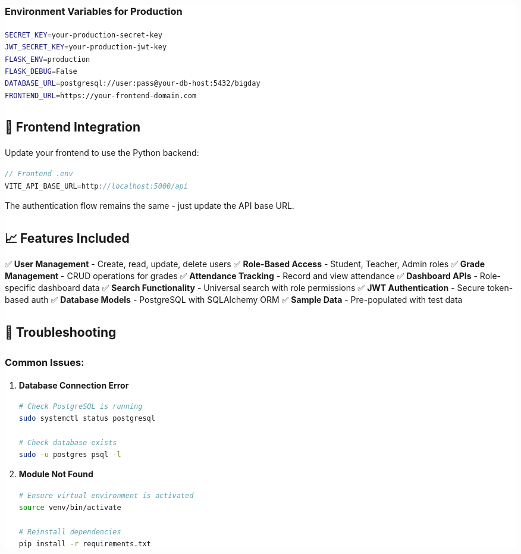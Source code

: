 ### Environment Variables for Production

```bash
SECRET_KEY=your-production-secret-key
JWT_SECRET_KEY=your-production-jwt-key
FLASK_ENV=production
FLASK_DEBUG=False
DATABASE_URL=postgresql://user:pass@your-db-host:5432/bigday
FRONTEND_URL=https://your-frontend-domain.com
```

## 🔧 Frontend Integration

Update your frontend to use the Python backend:

```javascript
// Frontend .env
VITE_API_BASE_URL=http://localhost:5000/api
```

The authentication flow remains the same - just update the API base URL.

## 📈 Features Included

✅ **User Management** - Create, read, update, delete users
✅ **Role-Based Access** - Student, Teacher, Admin roles
✅ **Grade Management** - CRUD operations for grades
✅ **Attendance Tracking** - Record and view attendance
✅ **Dashboard APIs** - Role-specific dashboard data
✅ **Search Functionality** - Universal search with role permissions
✅ **JWT Authentication** - Secure token-based auth
✅ **Database Models** - PostgreSQL with SQLAlchemy ORM
✅ **Sample Data** - Pre-populated with test data

## 🚨 Troubleshooting

### Common Issues:

1. **Database Connection Error**
   ```bash
   # Check PostgreSQL is running
   sudo systemctl status postgresql
   
   # Check database exists
   sudo -u postgres psql -l
   ```

2. **Module Not Found**
   ```bash
   # Ensure virtual environment is activated
   source venv/bin/activate
   
   # Reinstall dependencies
   pip install -r requirements.txt
   ```
